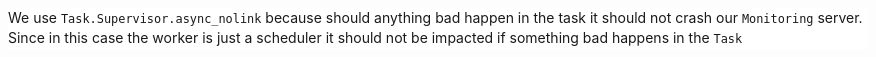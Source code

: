  We use `Task.Supervisor.async_nolink` because should anything bad happen in the task it should not crash our `Monitoring` server. Since in this case the worker is just a scheduler it should not be impacted if something bad happens in the `Task`



